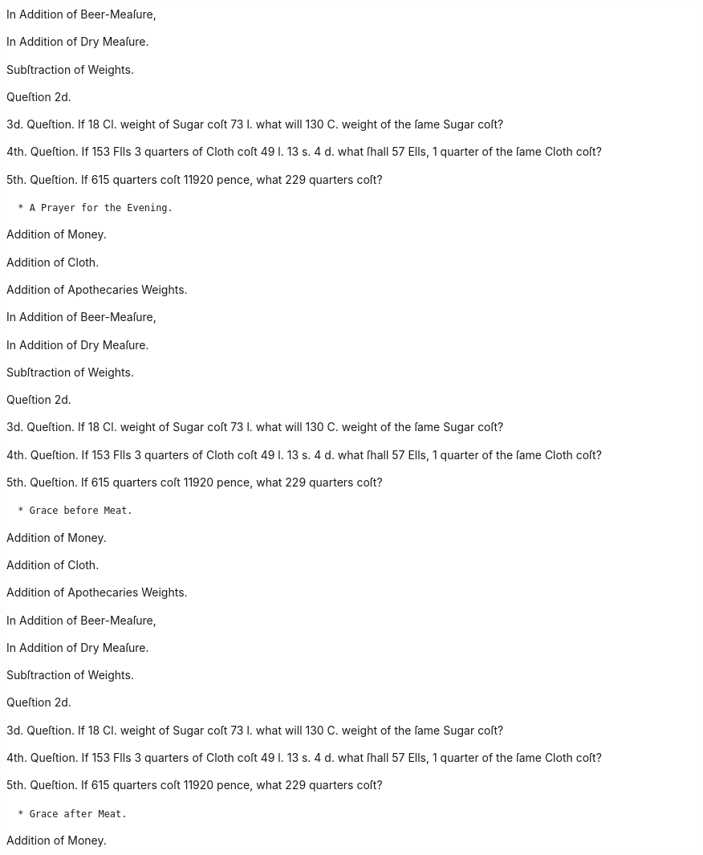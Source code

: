 In Addition of Beer-Meaſure,

In Addition of Dry Meaſure.

Subſtraction of Weights.

Queſtion 2d.

3d. Queſtion. If 18 Cl. weight of Sugar coſt 73 l. what will 130 C. weight of the ſame Sugar coſt?

4th. Queſtion. If 153 Flls 3 quarters of Cloth coſt 49 l. 13 s. 4 d. what ſhall 57 Ells, 1 quarter of the ſame Cloth coſt?

5th. Queſtion. If 615 quarters coſt 11920 pence, what 229 quarters coſt?

      * A Prayer for the Evening.

Addition of Money.

Addition of Cloth.

Addition of Apothecaries Weights.

In Addition of Beer-Meaſure,

In Addition of Dry Meaſure.

Subſtraction of Weights.

Queſtion 2d.

3d. Queſtion. If 18 Cl. weight of Sugar coſt 73 l. what will 130 C. weight of the ſame Sugar coſt?

4th. Queſtion. If 153 Flls 3 quarters of Cloth coſt 49 l. 13 s. 4 d. what ſhall 57 Ells, 1 quarter of the ſame Cloth coſt?

5th. Queſtion. If 615 quarters coſt 11920 pence, what 229 quarters coſt?

      * Grace before Meat.

Addition of Money.

Addition of Cloth.

Addition of Apothecaries Weights.

In Addition of Beer-Meaſure,

In Addition of Dry Meaſure.

Subſtraction of Weights.

Queſtion 2d.

3d. Queſtion. If 18 Cl. weight of Sugar coſt 73 l. what will 130 C. weight of the ſame Sugar coſt?

4th. Queſtion. If 153 Flls 3 quarters of Cloth coſt 49 l. 13 s. 4 d. what ſhall 57 Ells, 1 quarter of the ſame Cloth coſt?

5th. Queſtion. If 615 quarters coſt 11920 pence, what 229 quarters coſt?

      * Grace after Meat.

Addition of Money.
